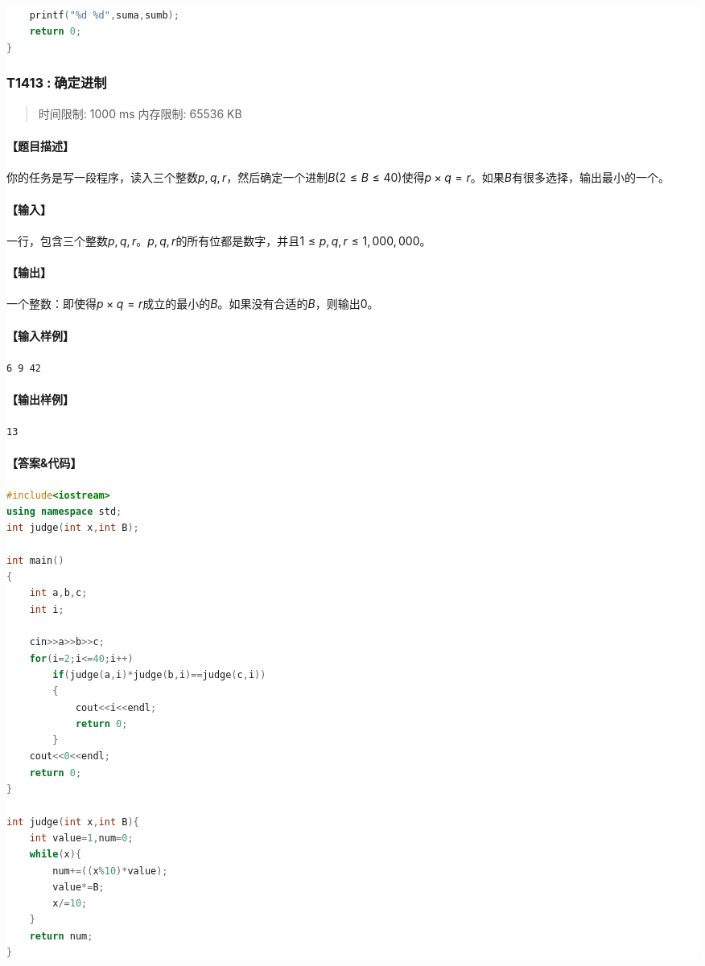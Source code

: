 ```cpp
	printf("%d %d",suma,sumb);
	return 0;
}
```

### T1413 : 确定进制

> 时间限制: 1000 ms 内存限制: 65536 KB

#### 【题目描述】

你的任务是写一段程序，读入三个整数$p,q,r$，然后确定一个进制$B(2 \leq B \leq 40)$使得$p×q=r$。如果$B$有很多选择，输出最小的一个。

#### 【输入】

一行，包含三个整数$p,q,r$。$p,q,r$的所有位都是数字，并且$1 \leq p,q,r \leq 1,000,000$。

#### 【输出】

一个整数：即使得$p×q=r$成立的最小的$B$。如果没有合适的$B$，则输出$0$。

#### 【输入样例】

```
6 9 42
```

#### 【输出样例】

```
13
```

#### 【答案&代码】

```cpp
#include<iostream>
using namespace std;
int judge(int x,int B);

int main()
{
	int a,b,c;
	int i;

	cin>>a>>b>>c;
	for(i=2;i<=40;i++)
		if(judge(a,i)*judge(b,i)==judge(c,i))
		{
			cout<<i<<endl;
			return 0;
		}
	cout<<0<<endl;
	return 0;
}

int judge(int x,int B){
	int value=1,num=0;
	while(x){
		num+=((x%10)*value);
		value*=B;
		x/=10;
	}
	return num;
}
```
